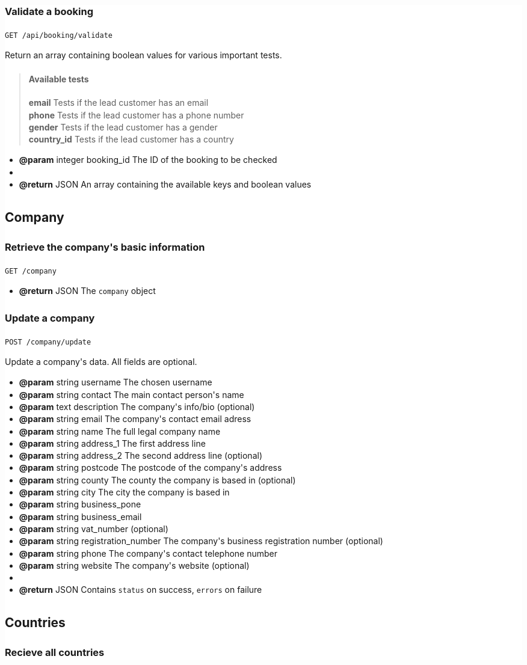 ### Validate a booking

`GET /api/booking/validate`

Return an array containing boolean values for various important tests.

> #### Available tests
> **email** Tests if the lead customer has an email<br>
> **phone** Tests if the lead customer has a phone number<br>
> **gender** Tests if the lead customer has a gender<br>
> **country_id** Tests if the lead customer has a country

- **@param**  integer booking_id The ID of the booking to be checked
- &nbsp;
- **@return** JSON               An array containing the available keys and boolean values

## Company

### Retrieve the company's basic information

`GET /company`

- **@return** JSON    The `company` object

### Update a company

`POST /company/update`

Update a company's data. All fields are optional.

- **@param**	string	username        	The chosen username
- **@param**	string	contact         	The main contact person's name
- **@param**	text	description     	The company's info/bio (optional)
- **@param**	string	email           	The company's contact email adress
- **@param**	string	name            	The full legal company name
- **@param**	string	address_1       	The first address line
- **@param**	string	address_2       	The second address line (optional)
- **@param**	string	postcode        	The postcode of the company's address
- **@param**	string	county          	The county the company is based in (optional)
- **@param**	string	city             	The city the company is based in
- **@param**	string	business_pone
- **@param**	string	business_email
- **@param**	string	vat_number      	(optional)
- **@param**	string	registration_number	The company's business registration number (optional)
- **@param**	string	phone           	The company's contact telephone number
- **@param**	string	website         	The company's website (optional)
- &nbsp;
- **@return** JSON    Contains `status` on success, `errors` on failure

## Countries

### Recieve all countries
